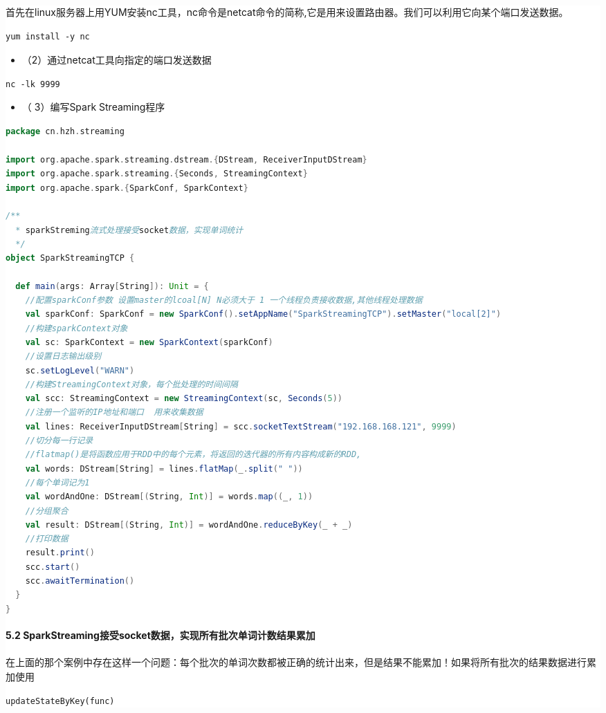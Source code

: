 首先在linux服务器上用YUM安装nc工具，nc命令是netcat命令的简称,它是用来设置路由器。我们可以利用它向某个端口发送数据。

`yum install -y nc`

* （2）通过netcat工具向指定的端口发送数据

 `nc -lk 9999  `

* （ 3）编写Spark Streaming程序

``` scala
package cn.hzh.streaming

import org.apache.spark.streaming.dstream.{DStream, ReceiverInputDStream}
import org.apache.spark.streaming.{Seconds, StreamingContext}
import org.apache.spark.{SparkConf, SparkContext}

/**
  * sparkStreming流式处理接受socket数据，实现单词统计
  */
object SparkStreamingTCP {

  def main(args: Array[String]): Unit = {
    //配置sparkConf参数 设置master的lcoal[N] N必须大于 1 一个线程负责接收数据,其他线程处理数据
    val sparkConf: SparkConf = new SparkConf().setAppName("SparkStreamingTCP").setMaster("local[2]")
    //构建sparkContext对象
    val sc: SparkContext = new SparkContext(sparkConf)
    //设置日志输出级别
    sc.setLogLevel("WARN")
    //构建StreamingContext对象，每个批处理的时间间隔
    val scc: StreamingContext = new StreamingContext(sc, Seconds(5))
    //注册一个监听的IP地址和端口  用来收集数据
    val lines: ReceiverInputDStream[String] = scc.socketTextStream("192.168.168.121", 9999)
    //切分每一行记录
    //flatmap()是将函数应用于RDD中的每个元素，将返回的迭代器的所有内容构成新的RDD,
    val words: DStream[String] = lines.flatMap(_.split(" "))
    //每个单词记为1
    val wordAndOne: DStream[(String, Int)] = words.map((_, 1))
    //分组聚合
    val result: DStream[(String, Int)] = wordAndOne.reduceByKey(_ + _)
    //打印数据
    result.print()
    scc.start()
    scc.awaitTermination()
  }
}
```

####   5.2 SparkStreaming接受socket数据，实现所有批次单词计数结果累加

在上面的那个案例中存在这样一个问题：每个批次的单词次数都被正确的统计出来，但是结果不能累加！如果将所有批次的结果数据进行累加使用

`updateStateByKey(func)`
